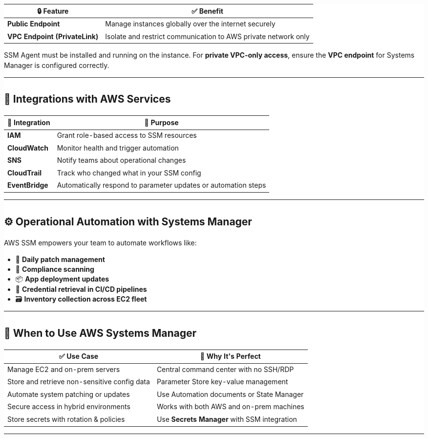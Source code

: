 | 🔒 Feature                     | ✅ Benefit                                                     |
| ------------------------------ | -------------------------------------------------------------- |
| **Public Endpoint**            | Manage instances globally over the internet securely           |
| **VPC Endpoint (PrivateLink)** | Isolate and restrict communication to AWS private network only |

SSM Agent must be installed and running on the instance. For **private VPC-only access**, ensure the **VPC endpoint** for Systems Manager is configured correctly.

---

## 🔗 **Integrations with AWS Services**

| 🚀 Integration  | 🧩 Purpose                                                     |
| --------------- | -------------------------------------------------------------- |
| **IAM**         | Grant role-based access to SSM resources                       |
| **CloudWatch**  | Monitor health and trigger automation                          |
| **SNS**         | Notify teams about operational changes                         |
| **CloudTrail**  | Track who changed what in your SSM config                      |
| **EventBridge** | Automatically respond to parameter updates or automation steps |

---

## ⚙️ **Operational Automation with Systems Manager**

AWS SSM empowers your team to automate workflows like:

- 🔁 **Daily patch management**
- 🧪 **Compliance scanning**
- 📦 **App deployment updates**
- 🔐 **Credential retrieval in CI/CD pipelines**
- 🗃️ **Inventory collection across EC2 fleet**

---

## 🤔 **When to Use AWS Systems Manager**

| ✅ Use Case                                  | 📌 Why It's Perfect                          |
| -------------------------------------------- | -------------------------------------------- |
| Manage EC2 and on-prem servers               | Central command center with no SSH/RDP       |
| Store and retrieve non-sensitive config data | Parameter Store key-value management         |
| Automate system patching or updates          | Use Automation documents or State Manager    |
| Secure access in hybrid environments         | Works with both AWS and on-prem machines     |
| Store secrets with rotation & policies       | Use **Secrets Manager** with SSM integration |

---